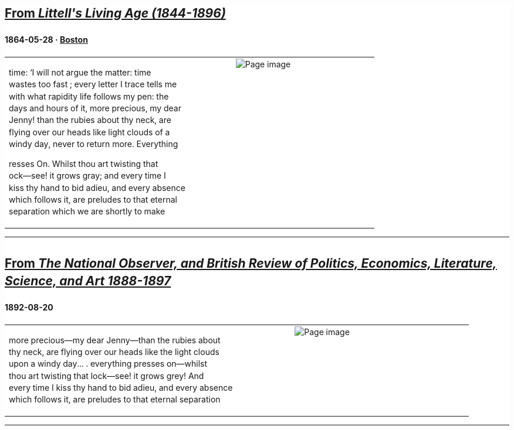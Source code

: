 
## [From _Littell's Living Age (1844-1896)_](https://archive.org/details/sim_living-age_1864-05-28_81_1043/page/n46/mode/1up?view=theater)

#### 1864-05-28 &middot; [Boston](http://dbpedia.org/resource/Boston)

<table style="width: 100%;"><tr><td style="width: 50%">

  
time: ‘I will not argue the matter: time  
wastes too fast ; every letter I trace tells me  
with what rapidity life follows my pen: the  
days and hours of it, more precious, my dear  
Jenny! than the rubies about thy neck, are  
flying over our heads like light clouds of a  
windy day, never to return more. Everything  
  
resses On. Whilst thou art twisting that  
ock—see! it grows gray; and every time I  
kiss thy hand to bid adieu, and every absence  
which follows it, are preludes to that eternal  
separation which we are shortly to make
</td><td style="width: 50%; max-height: 75%; margin: auto; display: block;">
<img alt="Page image" src="https://iiif.archive.org/image/iiif/2/sim_living-age_1864-05-28_81_1043%2Fsim_living-age_1864-05-28_81_1043_jp2.zip%2Fsim_living-age_1864-05-28_81_1043_jp2%2Fsim_living-age_1864-05-28_81_1043_0046.jp2/pct:13.667820069204152,41.55913978494624,35.68339100346021,15.268817204301076/600,/0/default.jpg"/>
</td>
</tr></table>

---

## [From _The National Observer, and British Review of Politics, Economics, Literature, Science, and Art 1888-1897_](https://archive.org/details/sim_the-national-observer-and-british-review-of-politics_1892-08-20_8_196/page/n15/mode/1up?view=theater)

#### 1892-08-20

<table style="width: 100%;"><tr><td style="width: 50%">

  
more precious—my dear Jenny—than the rubies about  
thy neck, are flying over our heads like the light clouds  
upon a windy day... . everything presses on—whilst  
thou art twisting that lock—see! it grows grey! And  
every time I kiss thy hand to bid adieu, and every absence  
which follows it, are preludes to that eternal separation
</td><td style="width: 50%; max-height: 75%; margin: auto; display: block;">
<img alt="Page image" src="https://iiif.archive.org/image/iiif/2/sim_the-national-observer-and-british-review-of-politics_1892-08-20_8_196%2Fsim_the-national-observer-and-british-review-of-politics_1892-08-20_8_196_jp2.zip%2Fsim_the-national-observer-and-british-review-of-politics_1892-08-20_8_196_jp2%2Fsim_the-national-observer-and-british-review-of-politics_1892-08-20_8_196_0015.jp2/pct:53.89957264957265,18.831615120274915,36.53846153846154,6.7353951890034365/600,/0/default.jpg"/>
</td>
</tr></table>

---